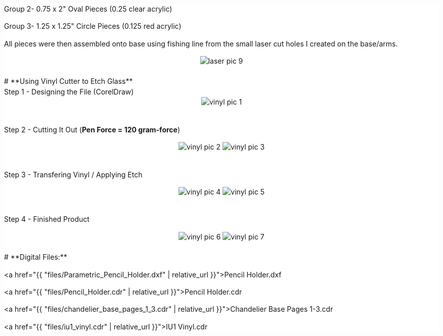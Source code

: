 Group 2- 0.75 x 2" Oval Pieces (0.25 clear acrylic)

Group 3- 1.25 x 1.25" Circle Pieces (0.125 red acrylic)

All pieces were then assembled onto base using fishing line from the small laser cut holes I created on the base/arms.

<center>
<img src="{{ "IMGs/2laser9.jpg" | relative_url }}" alt="laser pic 9" height="400">
</center>

<br>
# **Using Vinyl Cutter to Etch Glass**

<br>
Step 1 - Designing the File (CorelDraw)

<center><img src="{{ "IMGs/2vinyl1.jpg" | relative_url }}" alt="vinyl pic 1" height="350"></center>


<br>Step 2 - Cutting It Out (**Pen Force = 120 gram-force**)

<center><img src="{{ "IMGs/2vinyl2.jpg" | relative_url }}" alt="vinyl pic 2" height="200">
<img src="{{ "IMGs/2vinyl3.jpg" | relative_url }}" alt="vinyl pic 3" height="200"></center>

<br>Step 3 - Transfering Vinyl / Applying Etch

<center><img src="{{ "IMGs/2vinyl4.jpg" | relative_url }}" alt="vinyl pic 4" height="200">
<img src="{{ "IMGs/2vinyl5.jpg" | relative_url }}" alt="vinyl pic 5" height="200"></center>

<br>Step 4 - Finished Product

<center><img src="{{ "IMGs/2vinyl6.jpg" | relative_url }}" alt="vinyl pic 6" height="200">
<img src="{{ "IMGs/2vinyl7.jpg" | relative_url }}" alt="vinyl pic 7" height="200"></center>

<br>
# **Digital Files:**

<a href="{{ "files/Parametric_Pencil_Holder.dxf" | relative_url }}">Pencil Holder.dxf</a>

<a href="{{ "files/Pencil_Holder.cdr" | relative_url }}">Pencil Holder.cdr</a>

<a href="{{ "files/chandelier_base_pages_1_3.cdr" | relative_url }}">Chandelier Base Pages 1-3.cdr</a>

<a href="{{ "files/iu1_vinyl.cdr" | relative_url }}">IU1 Vinyl.cdr</a>
